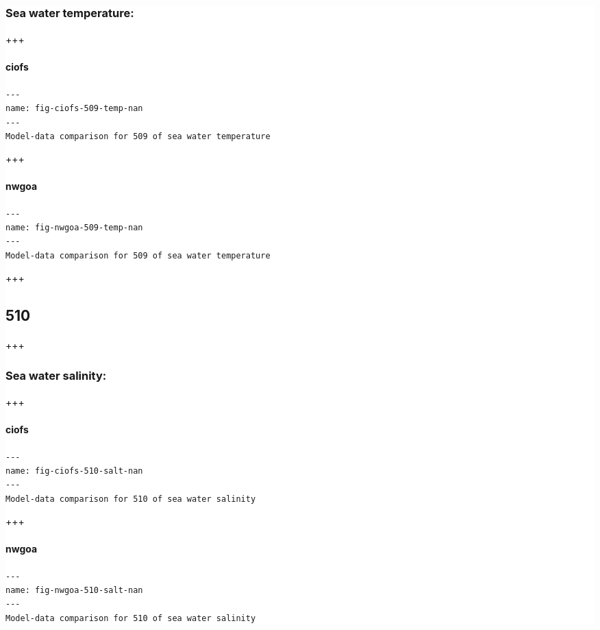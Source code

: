 ### Sea water temperature: 

+++

#### ciofs



```{figure} ctd_profiles_2005_noaa_ciofs/ctd_profiles_2005_noaa_509_temp.png
---
name: fig-ciofs-509-temp-nan
---
Model-data comparison for 509 of sea water temperature
```


+++

#### nwgoa



```{figure} ctd_profiles_2005_noaa_nwgoa/ctd_profiles_2005_noaa_509_temp.png
---
name: fig-nwgoa-509-temp-nan
---
Model-data comparison for 509 of sea water temperature
```


+++

## 510


+++

### Sea water salinity: 

+++

#### ciofs



```{figure} ctd_profiles_2005_noaa_ciofs/ctd_profiles_2005_noaa_510_salt.png
---
name: fig-ciofs-510-salt-nan
---
Model-data comparison for 510 of sea water salinity
```


+++

#### nwgoa



```{figure} ctd_profiles_2005_noaa_nwgoa/ctd_profiles_2005_noaa_510_salt.png
---
name: fig-nwgoa-510-salt-nan
---
Model-data comparison for 510 of sea water salinity
```
